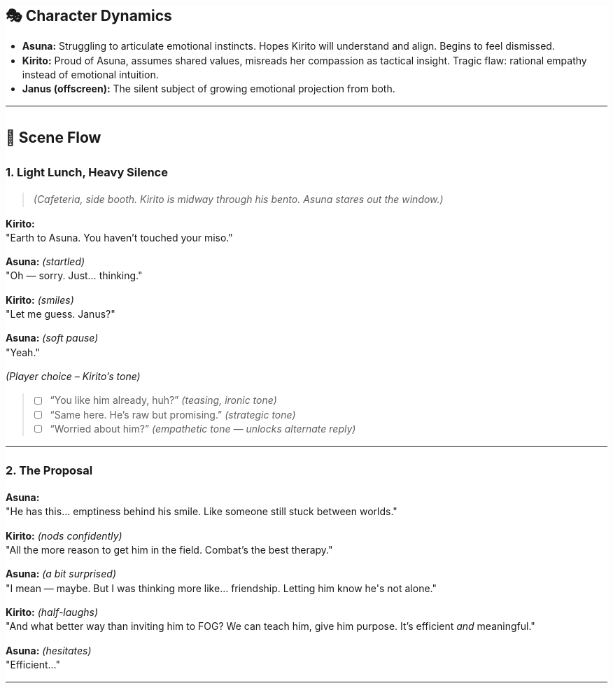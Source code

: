 ## 🎭 Character Dynamics

- **Asuna:** Struggling to articulate emotional instincts. Hopes Kirito will understand and align. Begins to feel dismissed.
- **Kirito:** Proud of Asuna, assumes shared values, misreads her compassion as tactical insight. Tragic flaw: rational empathy instead of emotional intuition.
- **Janus (offscreen):** The silent subject of growing emotional projection from both.

---

## 🧩 Scene Flow

### 1. Light Lunch, Heavy Silence

> *(Cafeteria, side booth. Kirito is midway through his bento. Asuna stares out the window.)*

**Kirito:**  
"Earth to Asuna. You haven’t touched your miso."

**Asuna:** *(startled)*  
"Oh — sorry. Just… thinking."

**Kirito:** *(smiles)*  
"Let me guess. Janus?"

**Asuna:** *(soft pause)*  
"Yeah."

*(Player choice – Kirito’s tone)*

> - [ ] “You like him already, huh?” *(teasing, ironic tone)*
> - [ ] “Same here. He’s raw but promising.” *(strategic tone)*
> - [ ] “Worried about him?” *(empathetic tone — unlocks alternate reply)*

---

### 2. The Proposal

**Asuna:**  
"He has this... emptiness behind his smile. Like someone still stuck between worlds."

**Kirito:** *(nods confidently)*  
"All the more reason to get him in the field. Combat’s the best therapy."

**Asuna:** *(a bit surprised)*  
"I mean — maybe. But I was thinking more like… friendship. Letting him know he's not alone."

**Kirito:** *(half-laughs)*  
"And what better way than inviting him to FOG? We can teach him, give him purpose. It’s efficient *and* meaningful."

**Asuna:** *(hesitates)*  
"Efficient..."

---
